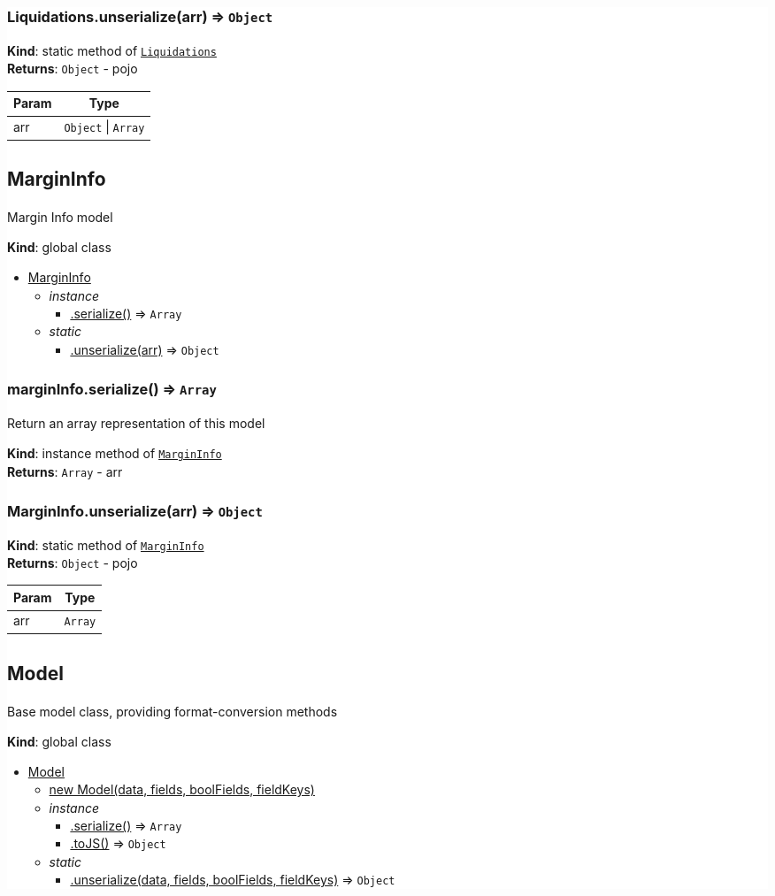 <a name="Liquidations.unserialize"></a>

### Liquidations.unserialize(arr) ⇒ <code>Object</code>
**Kind**: static method of [<code>Liquidations</code>](#Liquidations)  
**Returns**: <code>Object</code> - pojo  

| Param | Type |
| --- | --- |
| arr | <code>Object</code> \| <code>Array</code> |

<a name="MarginInfo"></a>

## MarginInfo
Margin Info model

**Kind**: global class  

* [MarginInfo](#MarginInfo)
    * _instance_
        * [.serialize()](#MarginInfo+serialize) ⇒ <code>Array</code>
    * _static_
        * [.unserialize(arr)](#MarginInfo.unserialize) ⇒ <code>Object</code>

<a name="MarginInfo+serialize"></a>

### marginInfo.serialize() ⇒ <code>Array</code>
Return an array representation of this model

**Kind**: instance method of [<code>MarginInfo</code>](#MarginInfo)  
**Returns**: <code>Array</code> - arr  
<a name="MarginInfo.unserialize"></a>

### MarginInfo.unserialize(arr) ⇒ <code>Object</code>
**Kind**: static method of [<code>MarginInfo</code>](#MarginInfo)  
**Returns**: <code>Object</code> - pojo  

| Param | Type |
| --- | --- |
| arr | <code>Array</code> |

<a name="Model"></a>

## Model
Base model class, providing format-conversion methods

**Kind**: global class  

* [Model](#Model)
    * [new Model(data, fields, boolFields, fieldKeys)](#new_Model_new)
    * _instance_
        * [.serialize()](#Model+serialize) ⇒ <code>Array</code>
        * [.toJS()](#Model+toJS) ⇒ <code>Object</code>
    * _static_
        * [.unserialize(data, fields, boolFields, fieldKeys)](#Model.unserialize) ⇒ <code>Object</code>

